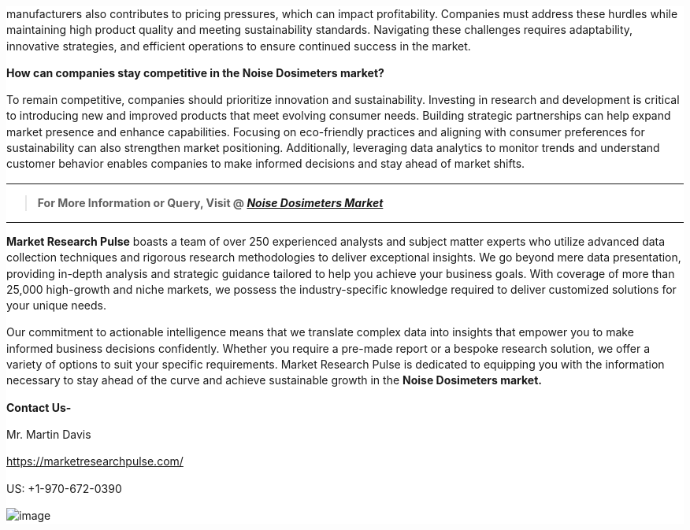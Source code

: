 manufacturers also contributes to pricing pressures, which can impact profitability. Companies must address these hurdles while maintaining high product quality and meeting sustainability standards. Navigating these challenges requires adaptability, innovative strategies, and efficient operations to ensure continued success in the market.</p><p><strong>How can companies stay competitive in the Noise Dosimeters market?</strong></p><p>To remain competitive, companies should prioritize innovation and sustainability. Investing in research and development is critical to introducing new and improved products that meet evolving consumer needs. Building strategic partnerships can help expand market presence and enhance capabilities. Focusing on eco-friendly practices and aligning with consumer preferences for sustainability can also strengthen market positioning. Additionally, leveraging data analytics to monitor trends and understand customer behavior enables companies to make informed decisions and stay ahead of market shifts.</p><hr /><blockquote><p><strong>For More Information or Query, Visit @&nbsp;<em><a href="https://marketresearchpulse.com/report/71062/noise-dosimeters-market?utm_source=Linkedin&utm_medium=0116">Noise Dosimeters Market</a></em></strong></p></blockquote><hr /><p><strong>Market Research Pulse</strong> boasts a team of over 250 experienced analysts and subject matter experts who utilize advanced data collection techniques and rigorous research methodologies to deliver exceptional insights. We go beyond mere data presentation, providing in-depth analysis and strategic guidance tailored to help you achieve your business goals. With coverage of more than 25,000 high-growth and niche markets, we possess the industry-specific knowledge required to deliver customized solutions for your unique needs.</p><p>Our commitment to actionable intelligence means that we translate complex data into insights that empower you to make informed business decisions confidently. Whether you require a pre-made report or a bespoke research solution, we offer a variety of options to suit your specific requirements. Market Research Pulse is dedicated to equipping you with the information necessary to stay ahead of the curve and achieve sustainable growth in the <strong>Noise Dosimeters market.</strong></p><p><strong>Contact Us-</strong></p><p>Mr. Martin Davis</p><p>https://marketresearchpulse.com/</p><p>US: +1-970-672-0390</p>
![image](https://github.com/user-attachments/assets/bb502340-0e4e-4412-a4f9-35319e2f8b4b)
